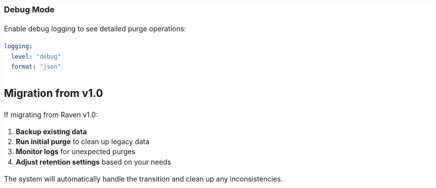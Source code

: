 ### Debug Mode

Enable debug logging to see detailed purge operations:

```yaml
logging:
  level: "debug"
  format: "json"
```

## Migration from v1.0

If migrating from Raven v1.0:

1. **Backup existing data**
2. **Run initial purge** to clean up legacy data
3. **Monitor logs** for unexpected purges
4. **Adjust retention settings** based on your needs

The system will automatically handle the transition and clean up any inconsistencies.
